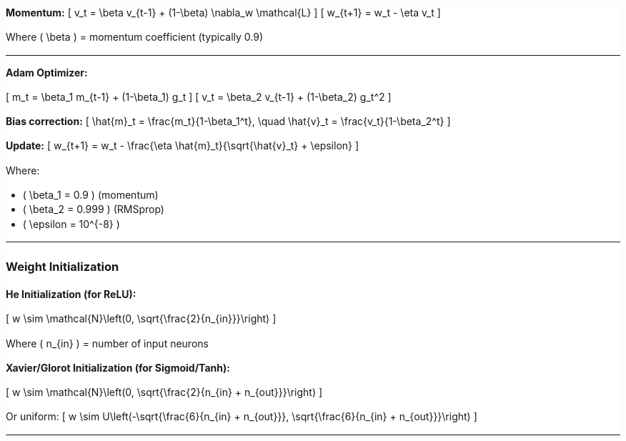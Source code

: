 **Momentum:**
\[
v_t = \beta v_{t-1} + (1-\beta) \nabla_w \mathcal{L}
\]
\[
w_{t+1} = w_t - \eta v_t
\]

Where \( \beta \) = momentum coefficient (typically 0.9)

---

**Adam Optimizer:**

\[
m_t = \beta_1 m_{t-1} + (1-\beta_1) g_t
\]
\[
v_t = \beta_2 v_{t-1} + (1-\beta_2) g_t^2
\]

**Bias correction:**
\[
\hat{m}_t = \frac{m_t}{1-\beta_1^t}, \quad \hat{v}_t = \frac{v_t}{1-\beta_2^t}
\]

**Update:**
\[
w_{t+1} = w_t - \frac{\eta \hat{m}_t}{\sqrt{\hat{v}_t} + \epsilon}
\]

Where:
- \( \beta_1 = 0.9 \) (momentum)
- \( \beta_2 = 0.999 \) (RMSprop)
- \( \epsilon = 10^{-8} \)

---

### Weight Initialization

**He Initialization (for ReLU):**

\[
w \sim \mathcal{N}\left(0, \sqrt{\frac{2}{n_{in}}}\right)
\]

Where \( n_{in} \) = number of input neurons

**Xavier/Glorot Initialization (for Sigmoid/Tanh):**

\[
w \sim \mathcal{N}\left(0, \sqrt{\frac{2}{n_{in} + n_{out}}}\right)
\]

Or uniform:
\[
w \sim U\left(-\sqrt{\frac{6}{n_{in} + n_{out}}}, \sqrt{\frac{6}{n_{in} + n_{out}}}\right)
\]

---